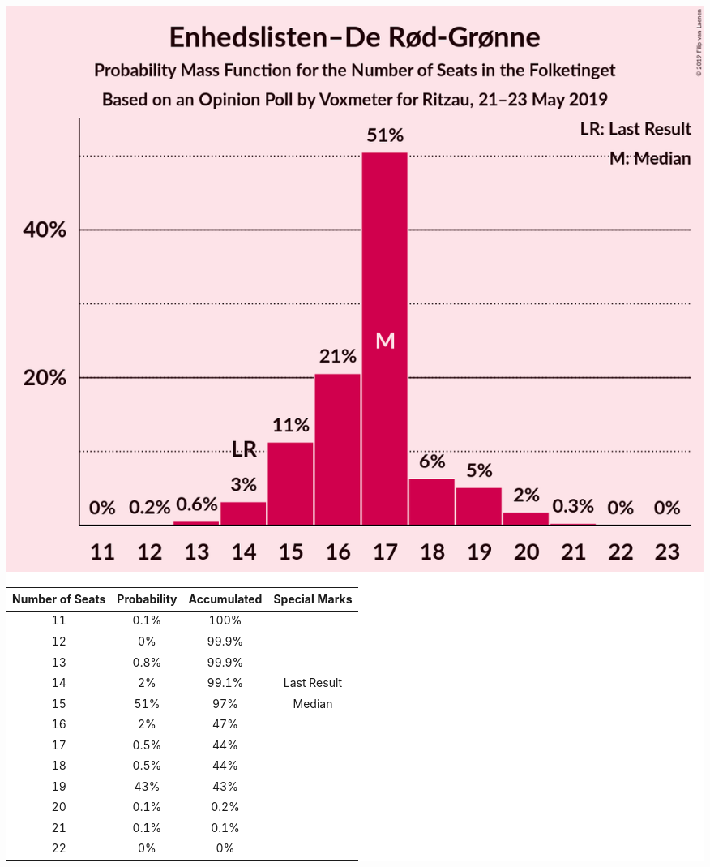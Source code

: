 ![Graph with seats probability mass function not yet produced](2019-05-23-Voxmeter-seats-pmf-enhedslisten–derød-grønne.png "Seats Probability Mass Function")

| Number of Seats | Probability | Accumulated | Special Marks |
|:---------------:|:-----------:|:-----------:|:-------------:|
| 11 | 0.1% | 100% |  |
| 12 | 0% | 99.9% |  |
| 13 | 0.8% | 99.9% |  |
| 14 | 2% | 99.1% | Last Result |
| 15 | 51% | 97% | Median |
| 16 | 2% | 47% |  |
| 17 | 0.5% | 44% |  |
| 18 | 0.5% | 44% |  |
| 19 | 43% | 43% |  |
| 20 | 0.1% | 0.2% |  |
| 21 | 0.1% | 0.1% |  |
| 22 | 0% | 0% |  |
